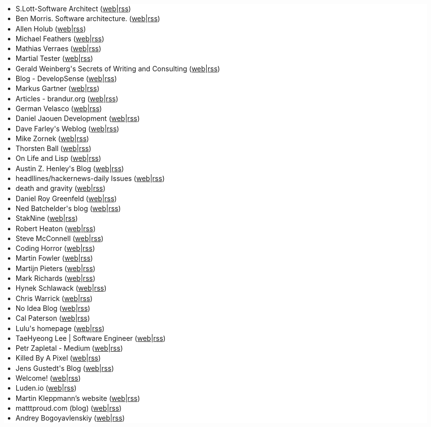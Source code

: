 - S.Lott-Software Architect ([web](https://slott-softwarearchitect.blogspot.com/)|[rss](https://slott-softwarearchitect.blogspot.com/feeds/posts/default))
- Ben Morris. Software architecture. ([web](https://www.ben-morris.com/)|[rss](https://www.ben-morris.com/rss.xml))
- Allen Holub ([web](https://holub.com/)|[rss](https://holub.com/blog/feed))
- Michael Feathers ([web](https://michaelfeathers.silvrback.com/)|[rss](https://michaelfeathers.silvrback.com/feed))
- Mathias Verraes ([web](http://verraes.net/)|[rss](https://verraes.net/feed.atom))
- Martial Tester ([web](https://martialtester.wordpress.com/)|[rss](https://martialtester.wordpress.com/feed))
- Gerald Weinberg's Secrets of Writing and Consulting ([web](http://secretsofconsulting.blogspot.com/)|[rss](https://secretsofconsulting.blogspot.com/feeds/posts/default))
- Blog - DevelopSense ([web](https://developsense.com/)|[rss](https://developsense.com/blog/feed))
- Markus Gartner ([web](https://www.shino.de/)|[rss](https://www.shino.de/feed/))
- Articles - brandur.org ([web](https://brandur.org/articles)|[rss](https://brandur.org/articles.atom))
- German Velasco ([web](https://www.germanvelasco.com/)|[rss](https://www.germanvelasco.com/feed.xml))
- Daniel Jaouen Development ([web](https://danieljaouendevelopment.com/)|[rss](https://danieljaouendevelopment.com/feed))
- Dave Farley's Weblog ([web](https://www.davefarley.net/)|[rss](https://www.davefarley.net/?feed=rss2))
- Mike Zornek ([web](http://mikezornek.com/posts/)|[rss](https://mikezornek.com/posts/index.xml))
- Thorsten Ball ([web](http://thorstenball.com/)|[rss](https://thorstenball.com/atom.xml))
- On Life and Lisp ([web](https://rosenzweig.io/blog/)|[rss](https://rosenzweig.io/feed.xml))
- Austin Z. Henley's Blog ([web](https://austinhenley.com/blog.html)|[rss](https://austinhenley.com/blog/feed.rss))
- headllines/hackernews-daily Issues ([web](https://github.com/headllines/hackernews-daily/issues)|[rss](https://rsshub.app/github/issue/headllines/hackernews-daily))
- death and gravity ([web](https://death.andgravity.com/)|[rss](https://death.andgravity.com/_feed/index.xml))
- Daniel Roy Greenfeld ([web](https://daniel.feldroy.com/)|[rss](https://daniel.feldroy.com/feeds/atom.xml))
- Ned Batchelder's blog ([web](https://nedbatchelder.com/blog)|[rss](https://nedbatchelder.com/blog/rss.xml))
- StakNine ([web](https://staknine.com/)|[rss](https://staknine.com/feed))
- Robert Heaton ([web](http://robertheaton.com/)|[rss](https://robertheaton.com/feed.xml))
- Steve McConnell ([web](https://stevemcconnell.com/)|[rss](https://stevemcconnell.com/feed/))
- Coding Horror ([web](https://blog.codinghorror.com/)|[rss](https://feeds.feedburner.com/codinghorror/))
- Martin Fowler ([web](http://martinfowler.com/)|[rss](https://martinfowler.com/feed.atom))
- Martijn Pieters ([web](https://www.zopatista.com/)|[rss](https://www.zopatista.com/atom.xml))
- Mark Richards ([web](https://www.developertoarchitect.com/lessons/)|[rss](https://www.developertoarchitect.com/lessons/index.xml))
- Hynek Schlawack ([web](https://hynek.me/)|[rss](https://hynek.me/index.xml))
- Chris Warrick ([web](https://chriswarrick.com/)|[rss](https://chriswarrick.com/rss.xml))
- No Idea Blog ([web](https://noidea.dog/blog/)|[rss](https://noidea.dog/blog?format=rss))
- Cal Paterson ([web](http://calpaterson.com/calpaterson.rss)|[rss](https://calpaterson.com/calpaterson.rss))
- Lulu's homepage ([web](https://erkin.party)|[rss](https://erkin.party/blog/atom.xml))
- TaeHyeong Lee | Software Engineer ([web](https://jsonobject.hashnode.dev/)|[rss](https://jsonobject.hashnode.dev/rss.xml))
- Petr Zapletal - Medium ([web](https://petr-zapletal.medium.com/)|[rss](https://medium.com/feed/@petr-zapletal))
- Killed By A Pixel ([web](https://frankforce.com)|[rss](https://frankforce.com/feed/))
- Jens Gustedt's Blog ([web](https://gustedt.wordpress.com/)|[rss](https://gustedt.wordpress.com/feed/))
- Welcome! ([web](https://aartaka.me)|[rss](https://aartaka.me/rss.xml))
- Luden.io ([web](https://blog.luden.io)|[rss](https://blog.luden.io/feed))
- Martin Kleppmann’s website ([web](https://martin.kleppmann.com)|[rss](https://feeds.feedburner.com/martinkl?format=xml))
- matttproud.com (blog) ([web](https://matttproud.com/blog/index.html)|[rss](https://matttproud.com/blog/index.xml))
- Andrey Bogoyavlenskiy ([web](https://bogoyavlensky.com)|[rss](https://bogoyavlensky.com/feed))